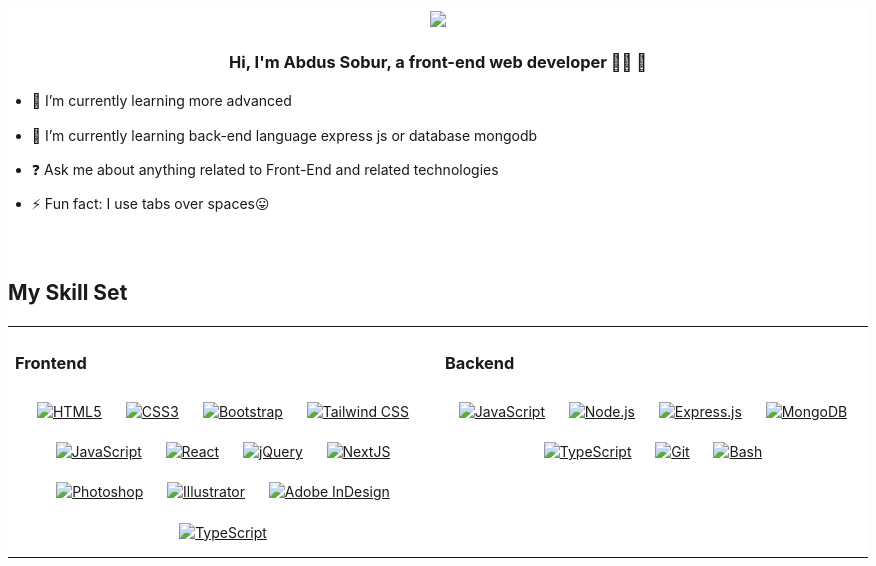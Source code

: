 <div align="center">
<img src="https://rishavanand.github.io/static/images/greetings.gif" align="center" style="width: 100%" />
</div>  
  

### **<div align="center">Hi, I'm Abdus Sobur, a  front-end web developer 👨‍💻 🚀</div>**  
  

- 🔭 I’m currently learning more advanced   
  

- 🌱 I’m currently learning  back-end language express js or database mongodb  
  

- ❓ Ask me about anything related to Front-End and related technologies  
  

- ⚡ Fun fact: I use tabs over spaces😛  
  

<br/>  


## My Skill Set  
<table><tr><td valign="top" width="33%">



### Frontend  
<div align="center">  
<a href="https://en.wikipedia.org/wiki/HTML5" target="_blank"><img style="margin: 10px" src="https://profilinator.rishav.dev/skills-assets/html5-original-wordmark.svg" alt="HTML5" height="50" /></a>  
<a href="https://www.w3schools.com/css/" target="_blank"><img style="margin: 10px" src="https://profilinator.rishav.dev/skills-assets/css3-original-wordmark.svg" alt="CSS3" height="50" /></a>  
<a href="https://getbootstrap.com/docs/3.4/javascript/" target="_blank"><img style="margin: 10px" src="https://profilinator.rishav.dev/skills-assets/bootstrap-plain.svg" alt="Bootstrap" height="50" /></a>  
<a href="https://www.tailwindcss.com/" target="_blank"><img style="margin: 10px" src="https://profilinator.rishav.dev/skills-assets/tailwindcss.svg" alt="Tailwind CSS" height="50" /></a>  
<a href="https://www.javascript.com/" target="_blank"><img style="margin: 10px" src="https://profilinator.rishav.dev/skills-assets/javascript-original.svg" alt="JavaScript" height="50" /></a>  
<a href="https://reactjs.org/" target="_blank"><img style="margin: 10px" src="https://profilinator.rishav.dev/skills-assets/react-original-wordmark.svg" alt="React" height="50" /></a>  
<a href="https://jquery.com/" target="_blank"><img style="margin: 10px" src="https://profilinator.rishav.dev/skills-assets/jquery.png" alt="jQuery" height="50" /></a>  
<a href="https://nextjs.org/" target="_blank"><img style="margin: 10px" src="https://profilinator.rishav.dev/skills-assets/nextjs.png" alt="NextJS" height="50" /></a>  
<a href="https://www.adobe.com/in/products/photoshop.html" target="_blank"><img style="margin: 10px" src="https://profilinator.rishav.dev/skills-assets/photoshop-plain.svg" alt="Photoshop" height="50" /></a>  
<a href="https://www.adobe.com/in/products/illustrator.html" target="_blank"><img style="margin: 10px" src="https://profilinator.rishav.dev/skills-assets/adobe_illustrator-icon.svg" alt="Illustrator" height="50" /></a>  
<a href="https://www.adobe.com/in/products/indesign.html" target="_blank"><img style="margin: 10px" src="https://profilinator.rishav.dev/skills-assets/adobeindesign.svg" alt="Adobe InDesign" height="50" /></a>  
<a href="https://www.typescriptlang.org/" target="_blank"><img style="margin: 10px" src="https://profilinator.rishav.dev/skills-assets/typescript-original.svg" alt="TypeScript" height="50" /></a>  
</div>

</td><td valign="top" width="33%">



### Backend  
<div align="center">  
<a href="https://www.javascript.com/" target="_blank"><img style="margin: 10px" src="https://profilinator.rishav.dev/skills-assets/javascript-original.svg" alt="JavaScript" height="50" /></a>  
<a href="https://nodejs.org/" target="_blank"><img style="margin: 10px" src="https://profilinator.rishav.dev/skills-assets/nodejs-original-wordmark.svg" alt="Node.js" height="50" /></a>  
<a href="https://expressjs.com/" target="_blank"><img style="margin: 10px" src="https://profilinator.rishav.dev/skills-assets/express-original-wordmark.svg" alt="Express.js" height="50" /></a>  
<a href="https://www.mongodb.com/" target="_blank"><img style="margin: 10px" src="https://profilinator.rishav.dev/skills-assets/mongodb-original-wordmark.svg" alt="MongoDB" height="50" /></a>  
<a href="https://www.typescriptlang.org/" target="_blank"><img style="margin: 10px" src="https://profilinator.rishav.dev/skills-assets/typescript-original.svg" alt="TypeScript" height="50" /></a>  
<a href="https://github.com/" target="_blank"><img style="margin: 10px" src="https://profilinator.rishav.dev/skills-assets/git-scm-icon.svg" alt="Git" height="50" /></a>  
<a href="https://www.gnu.org/software/bash/" target="_blank"><img style="margin: 10px" src="https://profilinator.rishav.dev/skills-assets/gnu_bash-icon.svg" alt="Bash" height="50" /></a>  